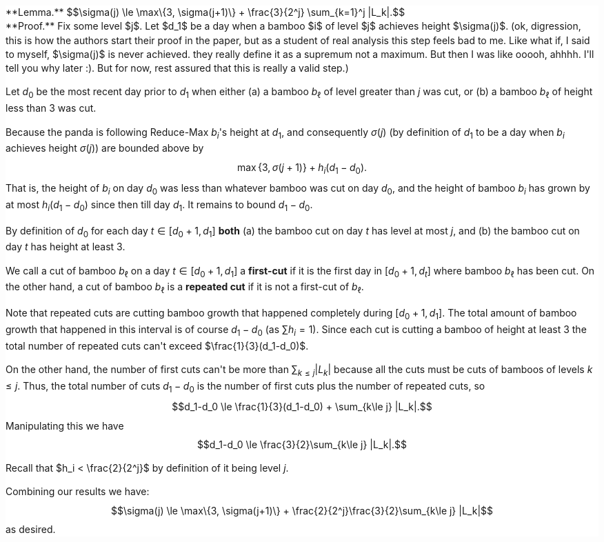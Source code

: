 <div class="lem envbox">**Lemma.**
$$\sigma(j) \le \max\{3, \sigma(j+1)\} + \frac{3}{2^j} \sum_{k=1}^j |L_k|.$$
</div>

<div class="pf envbox">**Proof.**
Fix some level $j$.
Let $d_1$ be a day when a bamboo $i$ of level $j$ achieves height $\sigma(j)$.
(ok, digression, this is how the authors start their proof in the paper, but as
a student of real analysis this step feels bad to me. Like what if, I said to
myself, $\sigma(j)$ is never achieved. they really define it as a supremum not
a maximum. But then I was like ooooh, ahhhh. I'll tell you why later :). But
for now, rest assured that this is really a valid step.)

Let $d_0$ be the most recent day prior to $d_1$ when either (a) a bamboo
$b_\ell$ of level greater than $j$ was cut, or (b) a bamboo $b_\ell$ of height
less than $3$ was cut.

Because the panda is following Reduce-Max $b_i$'s height at $d_1$, and
consequently $\sigma(j)$ (by definition of $d_1$ to be a day when $b_i$
achieves height $\sigma(j)$) are bounded above by 
$$\max\{3, \sigma(j+1)\} + h_i(d_1-d_0).$$
That is, the height of $b_i$ on day $d_0$ was less than whatever bamboo was cut
on day $d_0$, and the height of bamboo $b_i$ has grown by at most
$h_i(d_1-d_0)$ since then till day $d_1$.
It remains to bound $d_1-d_0$.

By definition of $d_0$ for each day $t\in [d_0+1, d_1]$ **both** (a) the bamboo cut on
day $t$ has level at most $j$, and (b) the bamboo cut on day $t$ has height at
least $3$.

We call a cut of bamboo $b_\ell$ on a day $t \in [d_0+1, d_1]$ a **first-cut** if it
is the first day  in $[d_0+1, d_t]$ where bamboo $b_\ell$ has been cut. On the other
hand, a cut of bamboo $b_\ell$ is a **repeated cut** if it is not a first-cut of $b_\ell$. 

Note that repeated cuts are cutting bamboo growth that happened completely
during $[d_0+1, d_1]$. 
The total amount of bamboo growth that happened in this interval is of course
$d_1-d_0$ (as $\sum h_i = 1$).
Since each cut is cutting a bamboo of height at least $3$ the total number of
repeated cuts can't exceed $\frac{1}{3}(d_1-d_0)$.

On the other hand, the number of first cuts can't be more than $\sum_{k\le j}
|L_k|$ because all the cuts must be cuts of bamboos of levels $k\le j$. Thus, 
the total number of cuts $d_1-d_0$ is the number of first cuts plus the number
of repeated cuts, so 
$$d_1-d_0 \le \frac{1}{3}(d_1-d_0) + \sum_{k\le j} |L_k|.$$
Manipulating this we have
$$d_1-d_0 \le \frac{3}{2}\sum_{k\le j} |L_k|.$$

Recall that $h_i < \frac{2}{2^j}$ by definition of it being level $j$.

Combining our results we have:
$$\sigma(j) \le \max\{3, \sigma(j+1)\} + \frac{2}{2^j}\frac{3}{2}\sum_{k\le j} |L_k|$$
as desired.
